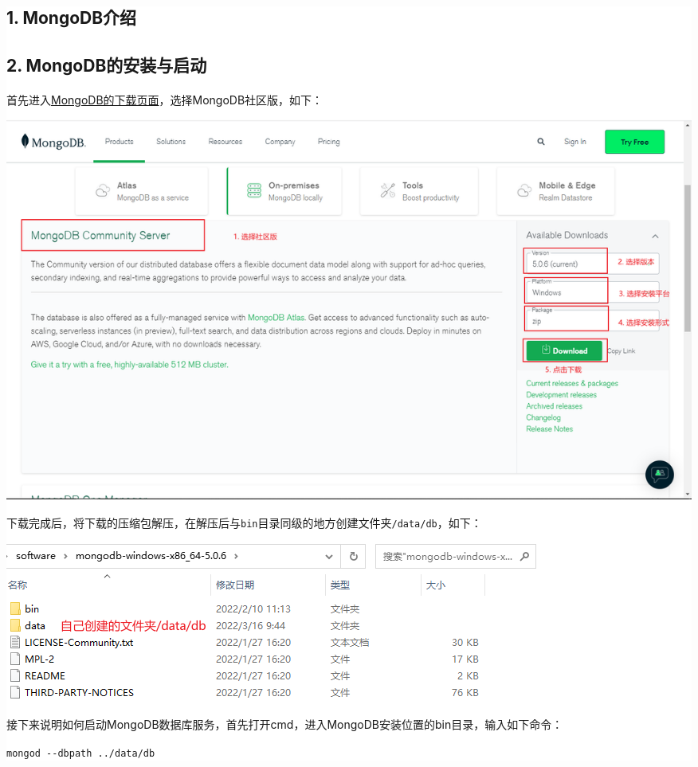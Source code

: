 

## 1. MongoDB介绍



## 2. MongoDB的安装与启动

首先进入[MongoDB的下载页面](https://www.mongodb.com/try/download)，选择MongoDB社区版，如下：

![image-20220316094119547](.\img\MongoDB使用教程\image-20220316094119547.png)

下载完成后，将下载的压缩包解压，在解压后与`bin`目录同级的地方创建文件夹`/data/db`，如下：

![image-20220316094518327](.\img\MongoDB使用教程\image-20220316094518327.png)

接下来说明如何启动MongoDB数据库服务，首先打开cmd，进入MongoDB安装位置的bin目录，输入如下命令：

```txt
mongod --dbpath ../data/db
```
